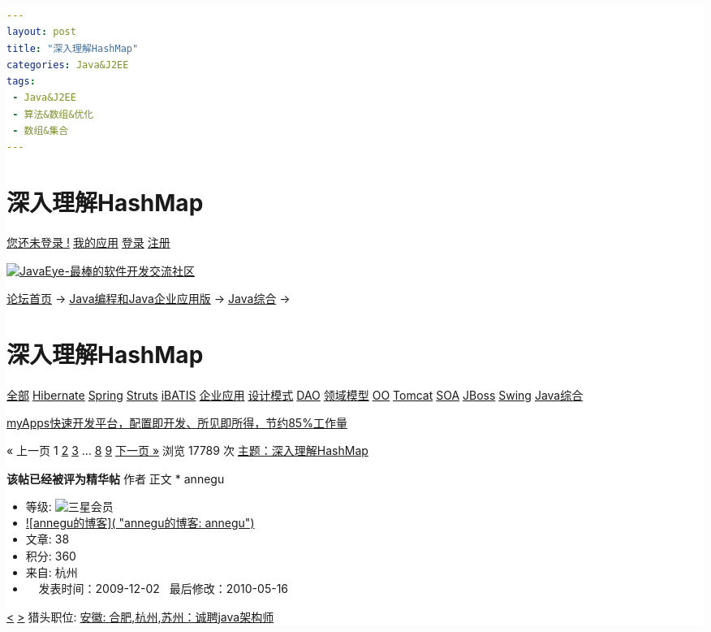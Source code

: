 ```yaml
---
layout: post
title: "深入理解HashMap"
categories: Java&J2EE
tags: 
 - Java&J2EE
 - 算法&数组&优化
 - 数组&集合
--- 
```


# 深入理解HashMap

[您还未登录 !](http://www.javaeye.com/login "登录") [我的应用](http://www.javaeye.com/all) [登录](http://www.javaeye.com/login) [注册](http://www.javaeye.com/signup)

[![JavaEye-最棒的软件开发交流社区]( "JavaEye-最棒的软件开发交流社区")](http://www.javaeye.com/)

[论坛首页](http://www.javaeye.com/forums) → [Java编程和Java企业应用版](http://www.javaeye.com/forums/board/Java) → [Java综合](http://www.javaeye.com/forums/tag/Java) →

# 深入理解HashMap

[全部](http://www.javaeye.com/forums/board/Java) [Hibernate](http://www.javaeye.com/forums/tag/Hibernate) [Spring](http://www.javaeye.com/forums/tag/Spring) [Struts](http://www.javaeye.com/forums/tag/Struts) [iBATIS](http://www.javaeye.com/forums/tag/iBATIS) [企业应用](http://www.javaeye.com/forums/tag/J2EE) [设计模式](http://www.javaeye.com/forums/tag/Design-Pattern) [DAO](http://www.javaeye.com/forums/tag/DAO) [领域模型](http://www.javaeye.com/forums/tag/Object-Domain) [OO](http://www.javaeye.com/forums/tag/OO) [Tomcat](http://www.javaeye.com/forums/tag/Tomcat) [SOA](http://www.javaeye.com/forums/tag/SOA) [JBoss](http://www.javaeye.com/forums/tag/JBoss) [Swing](http://www.javaeye.com/forums/tag/Swing) [Java综合](http://www.javaeye.com/forums/tag/Java)
[](http://www.javaeye.com/forums/39/topics/539465/posts/new "发表回复")

[myApps快速开发平台，配置即开发、所见即所得，节约85%工作量](http://www.javaeye.com/clicks/324)

« 上一页 1 [2](http://www.javaeye.com/topic/539465?page=2) [3](http://www.javaeye.com/topic/539465?page=3) … [8](http://www.javaeye.com/topic/539465?page=8) [9](http://www.javaeye.com/topic/539465?page=9) [下一页 »](http://www.javaeye.com/topic/539465?page=2)
浏览 17789 次
 [主题：深入理解HashMap](http://www.javaeye.com/topic/539465)

**该帖已经被评为精华帖** 作者 正文 * annegu
* 等级: ![三星会员]( "三星会员")
* [![annegu的博客]( "annegu的博客: annegu")](http://annegu.javaeye.com/)
* 文章: 38
* 积分: 360
* 来自: 杭州
* ![]()
    发表时间：2009-12-02   最后修改：2010-05-16

[<](http://www.javaeye.com/topic/539465#) [>](http://www.javaeye.com/topic/539465#) 猎头职位:  [安徽:  合肥,杭州,苏州：诚聘java架构师]()

